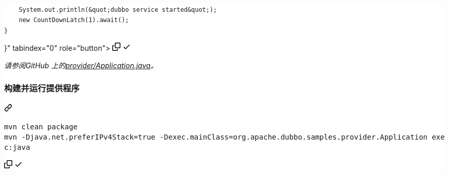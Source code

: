         System.out.println(&quot;dubbo service started&quot;);
        new CountDownLatch(1).await();
    }
}" tabindex="0" role="button">
      <svg aria-hidden="true" height="16" viewBox="0 0 16 16" version="1.1" width="16" data-view-component="true" class="octicon octicon-copy js-clipboard-copy-icon">
    <path d="M0 6.75C0 5.784.784 5 1.75 5h1.5a.75.75 0 0 1 0 1.5h-1.5a.25.25 0 0 0-.25.25v7.5c0 .138.112.25.25.25h7.5a.25.25 0 0 0 .25-.25v-1.5a.75.75 0 0 1 1.5 0v1.5A1.75 1.75 0 0 1 9.25 16h-7.5A1.75 1.75 0 0 1 0 14.25Z"></path><path d="M5 1.75C5 .784 5.784 0 6.75 0h7.5C15.216 0 16 .784 16 1.75v7.5A1.75 1.75 0 0 1 14.25 11h-7.5A1.75 1.75 0 0 1 5 9.25Zm1.75-.25a.25.25 0 0 0-.25.25v7.5c0 .138.112.25.25.25h7.5a.25.25 0 0 0 .25-.25v-7.5a.25.25 0 0 0-.25-.25Z"></path>
</svg>
      <svg aria-hidden="true" height="16" viewBox="0 0 16 16" version="1.1" width="16" data-view-component="true" class="octicon octicon-check js-clipboard-check-icon color-fg-success d-none">
    <path d="M13.78 4.22a.75.75 0 0 1 0 1.06l-7.25 7.25a.75.75 0 0 1-1.06 0L2.22 9.28a.751.751 0 0 1 .018-1.042.751.751 0 0 1 1.042-.018L6 10.94l6.72-6.72a.75.75 0 0 1 1.06 0Z"></path>
</svg>
    </clipboard-copy>
  </div></div>
<p dir="auto"><em><font style="vertical-align: inherit;"><font style="vertical-align: inherit;">请参阅GitHub 上的</font></font><a href="https://github.com/apache/dubbo-samples/blob/389cd612f1ea57ee6e575005b32f195c442c35a2/1-basic/dubbo-samples-spring-xml/src/main/java/org/apache/dubbo/samples/provider/Application.java"><font style="vertical-align: inherit;"><font style="vertical-align: inherit;">provider/Application.java</font></font></a><font style="vertical-align: inherit;"><font style="vertical-align: inherit;">。</font></font></em></p>
<div class="markdown-heading" dir="auto"><h3 tabindex="-1" class="heading-element" dir="auto"><font style="vertical-align: inherit;"><font style="vertical-align: inherit;">构建并运行提供程序</font></font></h3><a id="user-content-build-and-run-the-provider" class="anchor" aria-label="永久链接：构建并运行提供程序" href="#build-and-run-the-provider"><svg class="octicon octicon-link" viewBox="0 0 16 16" version="1.1" width="16" height="16" aria-hidden="true"><path d="m7.775 3.275 1.25-1.25a3.5 3.5 0 1 1 4.95 4.95l-2.5 2.5a3.5 3.5 0 0 1-4.95 0 .751.751 0 0 1 .018-1.042.751.751 0 0 1 1.042-.018 1.998 1.998 0 0 0 2.83 0l2.5-2.5a2.002 2.002 0 0 0-2.83-2.83l-1.25 1.25a.751.751 0 0 1-1.042-.018.751.751 0 0 1-.018-1.042Zm-4.69 9.64a1.998 1.998 0 0 0 2.83 0l1.25-1.25a.751.751 0 0 1 1.042.018.751.751 0 0 1 .018 1.042l-1.25 1.25a3.5 3.5 0 1 1-4.95-4.95l2.5-2.5a3.5 3.5 0 0 1 4.95 0 .751.751 0 0 1-.018 1.042.751.751 0 0 1-1.042.018 1.998 1.998 0 0 0-2.83 0l-2.5 2.5a1.998 1.998 0 0 0 0 2.83Z"></path></svg></a></div>
<div class="highlight highlight-source-shell notranslate position-relative overflow-auto" dir="auto"><pre>mvn clean package
mvn -Djava.net.preferIPv4Stack=true -Dexec.mainClass=org.apache.dubbo.samples.provider.Application exec:java</pre><div class="zeroclipboard-container">
    <clipboard-copy aria-label="Copy" class="ClipboardButton btn btn-invisible js-clipboard-copy m-2 p-0 tooltipped-no-delay d-flex flex-justify-center flex-items-center" data-copy-feedback="Copied!" data-tooltip-direction="w" value="mvn clean package
mvn -Djava.net.preferIPv4Stack=true -Dexec.mainClass=org.apache.dubbo.samples.provider.Application exec:java" tabindex="0" role="button">
      <svg aria-hidden="true" height="16" viewBox="0 0 16 16" version="1.1" width="16" data-view-component="true" class="octicon octicon-copy js-clipboard-copy-icon">
    <path d="M0 6.75C0 5.784.784 5 1.75 5h1.5a.75.75 0 0 1 0 1.5h-1.5a.25.25 0 0 0-.25.25v7.5c0 .138.112.25.25.25h7.5a.25.25 0 0 0 .25-.25v-1.5a.75.75 0 0 1 1.5 0v1.5A1.75 1.75 0 0 1 9.25 16h-7.5A1.75 1.75 0 0 1 0 14.25Z"></path><path d="M5 1.75C5 .784 5.784 0 6.75 0h7.5C15.216 0 16 .784 16 1.75v7.5A1.75 1.75 0 0 1 14.25 11h-7.5A1.75 1.75 0 0 1 5 9.25Zm1.75-.25a.25.25 0 0 0-.25.25v7.5c0 .138.112.25.25.25h7.5a.25.25 0 0 0 .25-.25v-7.5a.25.25 0 0 0-.25-.25Z"></path>
</svg>
      <svg aria-hidden="true" height="16" viewBox="0 0 16 16" version="1.1" width="16" data-view-component="true" class="octicon octicon-check js-clipboard-check-icon color-fg-success d-none">
    <path d="M13.78 4.22a.75.75 0 0 1 0 1.06l-7.25 7.25a.75.75 0 0 1-1.06 0L2.22 9.28a.751.751 0 0 1 .018-1.042.751.751 0 0 1 1.042-.018L6 10.94l6.72-6.72a.75.75 0 0 1 1.06 0Z"></path>
</svg>
    </clipboard-copy>
  </div></div>